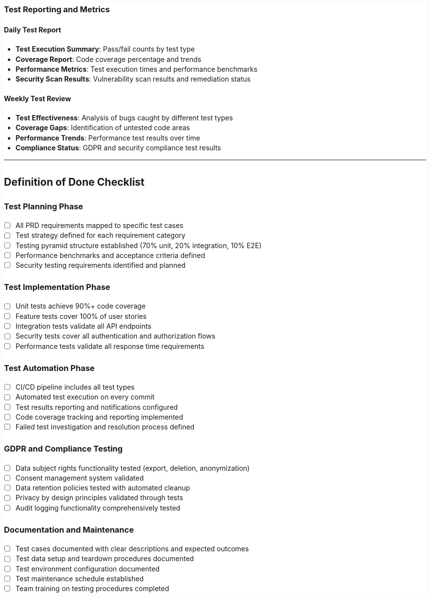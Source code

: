 ```yaml
```

### Test Reporting and Metrics

#### Daily Test Report
- **Test Execution Summary**: Pass/fail counts by test type
- **Coverage Report**: Code coverage percentage and trends
- **Performance Metrics**: Test execution times and performance benchmarks
- **Security Scan Results**: Vulnerability scan results and remediation status

#### Weekly Test Review
- **Test Effectiveness**: Analysis of bugs caught by different test types
- **Coverage Gaps**: Identification of untested code areas
- **Performance Trends**: Performance test results over time
- **Compliance Status**: GDPR and security compliance test results

---

## Definition of Done Checklist

### Test Planning Phase
- [ ] All PRD requirements mapped to specific test cases
- [ ] Test strategy defined for each requirement category
- [ ] Testing pyramid structure established (70% unit, 20% integration, 10% E2E)
- [ ] Performance benchmarks and acceptance criteria defined
- [ ] Security testing requirements identified and planned

### Test Implementation Phase
- [ ] Unit tests achieve 90%+ code coverage
- [ ] Feature tests cover 100% of user stories
- [ ] Integration tests validate all API endpoints
- [ ] Security tests cover all authentication and authorization flows
- [ ] Performance tests validate all response time requirements

### Test Automation Phase
- [ ] CI/CD pipeline includes all test types
- [ ] Automated test execution on every commit
- [ ] Test results reporting and notifications configured
- [ ] Code coverage tracking and reporting implemented
- [ ] Failed test investigation and resolution process defined

### GDPR and Compliance Testing
- [ ] Data subject rights functionality tested (export, deletion, anonymization)
- [ ] Consent management system validated
- [ ] Data retention policies tested with automated cleanup
- [ ] Privacy by design principles validated through tests
- [ ] Audit logging functionality comprehensively tested

### Documentation and Maintenance
- [ ] Test cases documented with clear descriptions and expected outcomes
- [ ] Test data setup and teardown procedures documented
- [ ] Test environment configuration documented
- [ ] Test maintenance schedule established
- [ ] Team training on testing procedures completed
